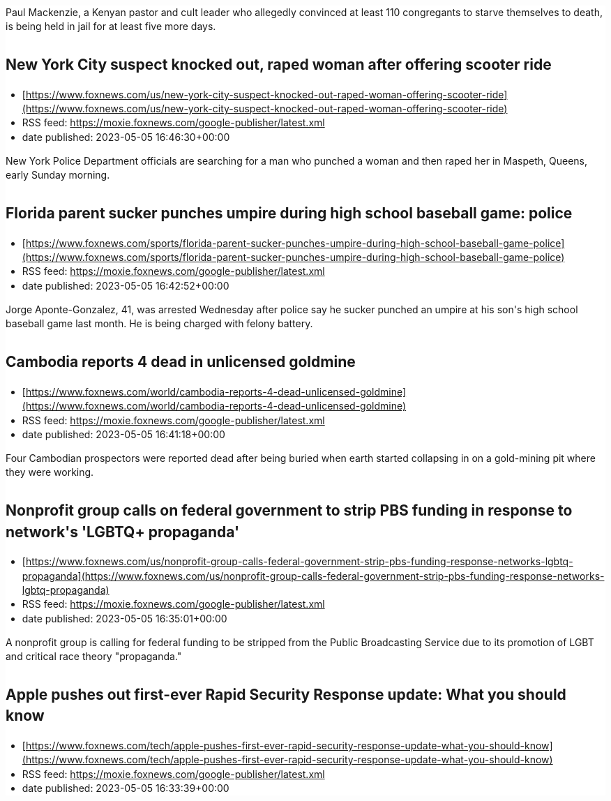Paul Mackenzie, a Kenyan pastor and cult leader who allegedly convinced at least 110 congregants to starve themselves to death, is being held in jail for at least five more days.

## New York City suspect knocked out, raped woman after offering scooter ride
 - [https://www.foxnews.com/us/new-york-city-suspect-knocked-out-raped-woman-offering-scooter-ride](https://www.foxnews.com/us/new-york-city-suspect-knocked-out-raped-woman-offering-scooter-ride)
 - RSS feed: https://moxie.foxnews.com/google-publisher/latest.xml
 - date published: 2023-05-05 16:46:30+00:00

New York Police Department officials are searching for a man who punched a woman and then raped her in Maspeth, Queens, early Sunday morning.

## Florida parent sucker punches umpire during high school baseball game: police
 - [https://www.foxnews.com/sports/florida-parent-sucker-punches-umpire-during-high-school-baseball-game-police](https://www.foxnews.com/sports/florida-parent-sucker-punches-umpire-during-high-school-baseball-game-police)
 - RSS feed: https://moxie.foxnews.com/google-publisher/latest.xml
 - date published: 2023-05-05 16:42:52+00:00

Jorge Aponte-Gonzalez, 41, was arrested Wednesday after police say he sucker punched an umpire at his son&apos;s high school baseball game last month. He is being charged with felony battery.

## Cambodia reports 4 dead in unlicensed goldmine
 - [https://www.foxnews.com/world/cambodia-reports-4-dead-unlicensed-goldmine](https://www.foxnews.com/world/cambodia-reports-4-dead-unlicensed-goldmine)
 - RSS feed: https://moxie.foxnews.com/google-publisher/latest.xml
 - date published: 2023-05-05 16:41:18+00:00

Four Cambodian prospectors were reported dead after being buried when earth started collapsing in on a gold-mining pit where they were working.

## Nonprofit group calls on federal government to strip PBS funding in response to network's 'LGBTQ+ propaganda'
 - [https://www.foxnews.com/us/nonprofit-group-calls-federal-government-strip-pbs-funding-response-networks-lgbtq-propaganda](https://www.foxnews.com/us/nonprofit-group-calls-federal-government-strip-pbs-funding-response-networks-lgbtq-propaganda)
 - RSS feed: https://moxie.foxnews.com/google-publisher/latest.xml
 - date published: 2023-05-05 16:35:01+00:00

A nonprofit group is calling for federal funding to be stripped from the Public Broadcasting Service due to its promotion of LGBT and critical race theory &quot;propaganda.&quot;

## Apple pushes out first-ever Rapid Security Response update: What you should know
 - [https://www.foxnews.com/tech/apple-pushes-first-ever-rapid-security-response-update-what-you-should-know](https://www.foxnews.com/tech/apple-pushes-first-ever-rapid-security-response-update-what-you-should-know)
 - RSS feed: https://moxie.foxnews.com/google-publisher/latest.xml
 - date published: 2023-05-05 16:33:39+00:00
